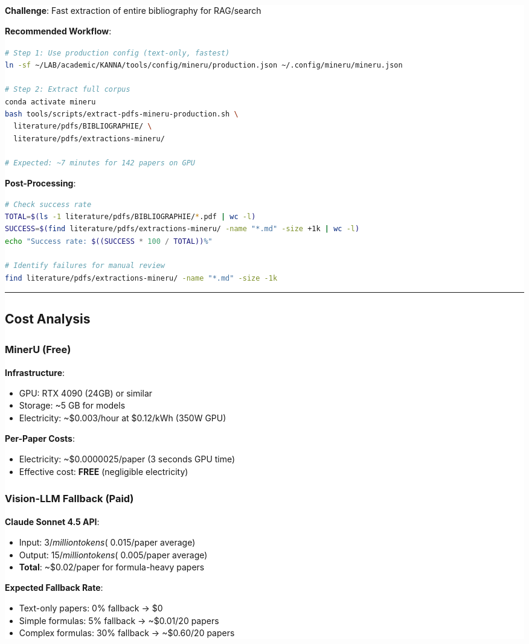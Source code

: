 **Challenge**: Fast extraction of entire bibliography for RAG/search

**Recommended Workflow**:
```bash
# Step 1: Use production config (text-only, fastest)
ln -sf ~/LAB/academic/KANNA/tools/config/mineru/production.json ~/.config/mineru/mineru.json

# Step 2: Extract full corpus
conda activate mineru
bash tools/scripts/extract-pdfs-mineru-production.sh \
  literature/pdfs/BIBLIOGRAPHIE/ \
  literature/pdfs/extractions-mineru/

# Expected: ~7 minutes for 142 papers on GPU
```

**Post-Processing**:
```bash
# Check success rate
TOTAL=$(ls -1 literature/pdfs/BIBLIOGRAPHIE/*.pdf | wc -l)
SUCCESS=$(find literature/pdfs/extractions-mineru/ -name "*.md" -size +1k | wc -l)
echo "Success rate: $((SUCCESS * 100 / TOTAL))%"

# Identify failures for manual review
find literature/pdfs/extractions-mineru/ -name "*.md" -size -1k
```

---

## Cost Analysis

### MinerU (Free)

**Infrastructure**:
- GPU: RTX 4090 (24GB) or similar
- Storage: ~5 GB for models
- Electricity: ~$0.003/hour at $0.12/kWh (350W GPU)

**Per-Paper Costs**:
- Electricity: ~$0.0000025/paper (3 seconds GPU time)
- Effective cost: **FREE** (negligible electricity)

### Vision-LLM Fallback (Paid)

**Claude Sonnet 4.5 API**:
- Input: $3/million tokens (~$0.015/paper average)
- Output: $15/million tokens (~$0.005/paper average)
- **Total**: ~$0.02/paper for formula-heavy papers

**Expected Fallback Rate**:
- Text-only papers: 0% fallback → $0
- Simple formulas: 5% fallback → ~$0.01/20 papers
- Complex formulas: 30% fallback → ~$0.60/20 papers
